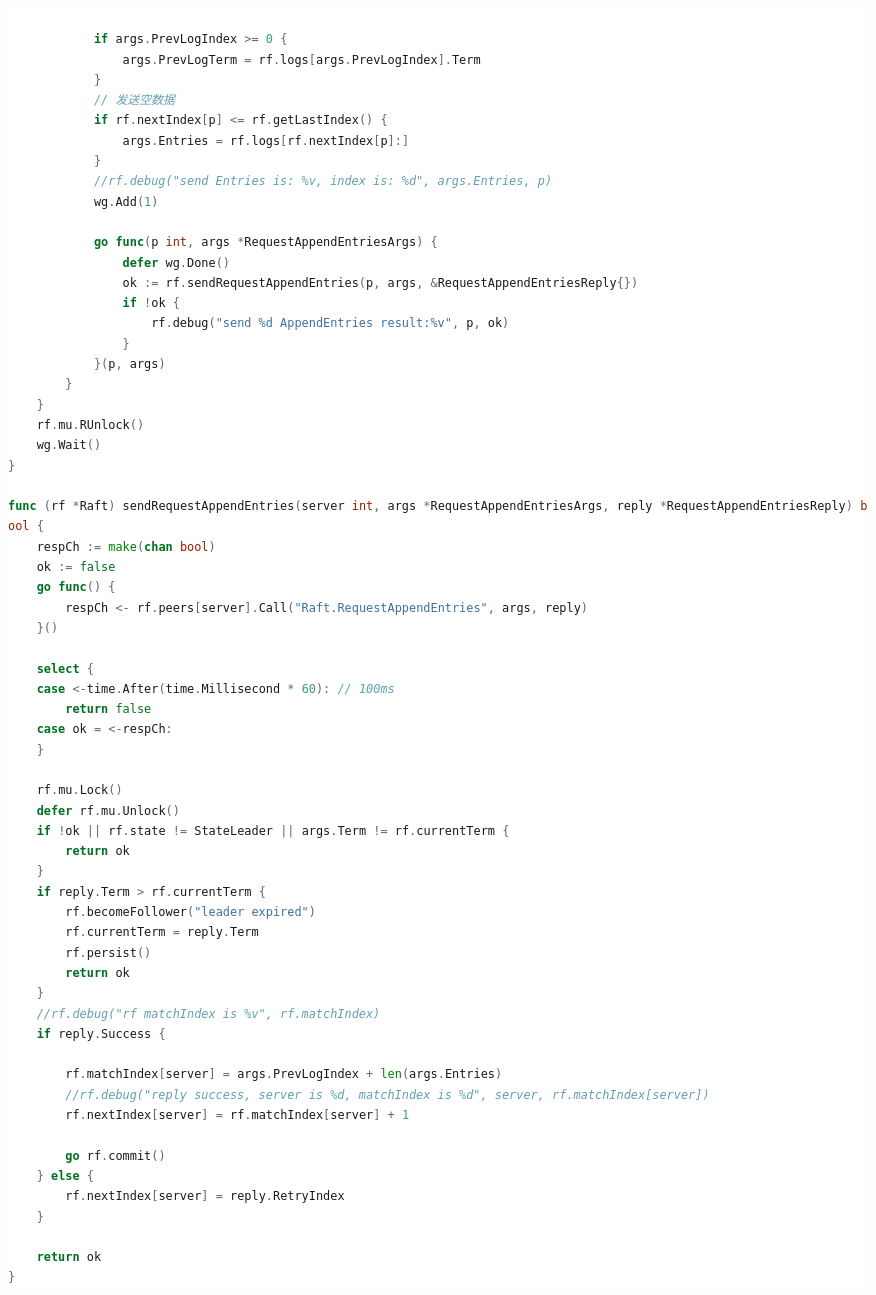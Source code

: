 ```go
          
			if args.PrevLogIndex >= 0 {
				args.PrevLogTerm = rf.logs[args.PrevLogIndex].Term
			}
			// 发送空数据
			if rf.nextIndex[p] <= rf.getLastIndex() {
				args.Entries = rf.logs[rf.nextIndex[p]:]
			}
			//rf.debug("send Entries is: %v, index is: %d", args.Entries, p)
			wg.Add(1)

			go func(p int, args *RequestAppendEntriesArgs) {
				defer wg.Done()
				ok := rf.sendRequestAppendEntries(p, args, &RequestAppendEntriesReply{})
				if !ok {
					rf.debug("send %d AppendEntries result:%v", p, ok)
				}
			}(p, args)
		}
	}
	rf.mu.RUnlock()
	wg.Wait()
}

func (rf *Raft) sendRequestAppendEntries(server int, args *RequestAppendEntriesArgs, reply *RequestAppendEntriesReply) bool {
	respCh := make(chan bool)
	ok := false
	go func() {
		respCh <- rf.peers[server].Call("Raft.RequestAppendEntries", args, reply)
	}()

	select {
	case <-time.After(time.Millisecond * 60): // 100ms
		return false
	case ok = <-respCh:
	}

	rf.mu.Lock()
	defer rf.mu.Unlock()
	if !ok || rf.state != StateLeader || args.Term != rf.currentTerm {
		return ok
	}
	if reply.Term > rf.currentTerm {
		rf.becomeFollower("leader expired")
		rf.currentTerm = reply.Term
		rf.persist()
		return ok
	}
	//rf.debug("rf matchIndex is %v", rf.matchIndex)
	if reply.Success {

		rf.matchIndex[server] = args.PrevLogIndex + len(args.Entries)
		//rf.debug("reply success, server is %d, matchIndex is %d", server, rf.matchIndex[server])
		rf.nextIndex[server] = rf.matchIndex[server] + 1

		go rf.commit()
	} else {
		rf.nextIndex[server] = reply.RetryIndex
	}

	return ok
}
```